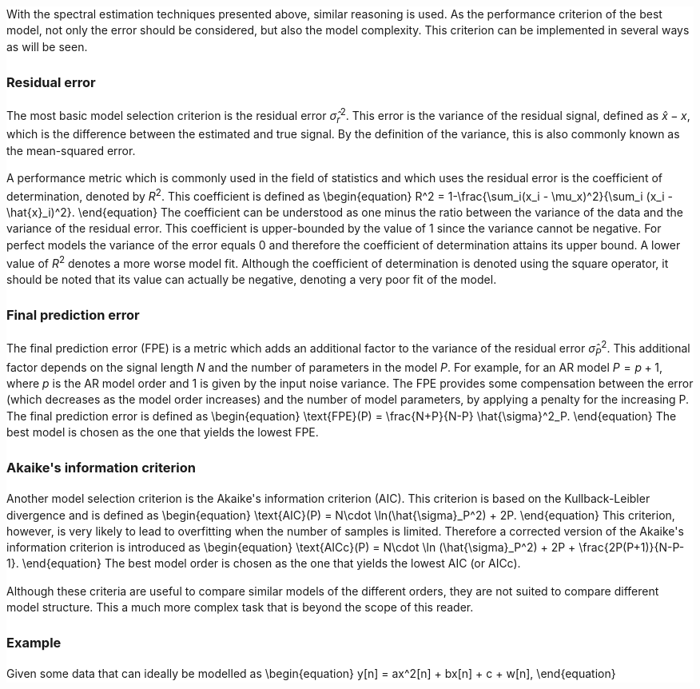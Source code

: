 With the spectral estimation techniques presented above, similar reasoning is used. As the performance criterion of the best model, not only the error should be considered, but also the model complexity. This criterion can be implemented in several ways as will be seen.

### Residual error
The most basic model selection criterion is the residual error $\hat{\sigma}_r^2$. This error is the variance of the residual signal, defined as $\hat{x} - x$, which is the difference between the estimated and true signal. By the definition of the variance, this is also commonly known as the mean-squared error.

A performance metric which is commonly used in the field of statistics and which uses the residual error is the coefficient of determination, denoted by $R^2$. This coefficient is defined as
\begin{equation}
    R^2 = 1-\frac{\sum_i(x_i - \mu_x)^2}{\sum_i (x_i - \hat{x}_i)^2}.
\end{equation}
The coefficient can be understood as one minus the ratio between the variance of the data and the variance of the residual error. This coefficient is upper-bounded by the value of $1$ since the variance cannot be negative. For perfect models the variance of the error equals $0$ and therefore the coefficient of determination attains its upper bound. A lower value of $R^2$ denotes a more worse model fit. Although the coefficient of determination is denoted using the square operator, it should be noted that its value can actually be negative, denoting a very poor fit of the model.

### Final prediction error
The final prediction error (FPE) is a metric which adds an additional factor to the variance of the residual error $\hat{\sigma}_P^2$. This additional factor depends on the signal length $N$ and the number of parameters in the model $P$. For example, for an AR model $P=p+1$, where $p$ is the AR model order and 1 is given by the input noise variance. The FPE provides some compensation between the error (which decreases as the model order increases) and the number of model parameters, by applying a penalty for the increasing P. The final prediction error is defined as
\begin{equation}
    \text{FPE}(P) = \frac{N+P}{N-P} \hat{\sigma}^2_P.
\end{equation}
The best model is chosen as the one that yields the lowest FPE.

### Akaike's information criterion
Another model selection criterion is the Akaike's information criterion (AIC). This criterion is based on the Kullback-Leibler divergence and is defined as
\begin{equation}
    \text{AIC}(P) = N\cdot \ln(\hat{\sigma}_P^2) + 2P.
\end{equation}
This criterion, however, is very likely to lead to overfitting when the number of samples is limited. Therefore a corrected version of the Akaike's information criterion is introduced as
\begin{equation}
    \text{AICc}(P) = N\cdot \ln (\hat{\sigma}_P^2) + 2P + \frac{2P(P+1)}{N-P-1}.
\end{equation}
The best model order is chosen as the one that yields the lowest AIC (or AICc).

Although these criteria are useful to compare similar models of the different orders, they are not suited to compare different model structure. This a much more complex task that is beyond the scope of this reader.

### Example
Given some data that can ideally be modelled as
\begin{equation}
    y[n] = ax^2[n] + bx[n] + c + w[n],
\end{equation}